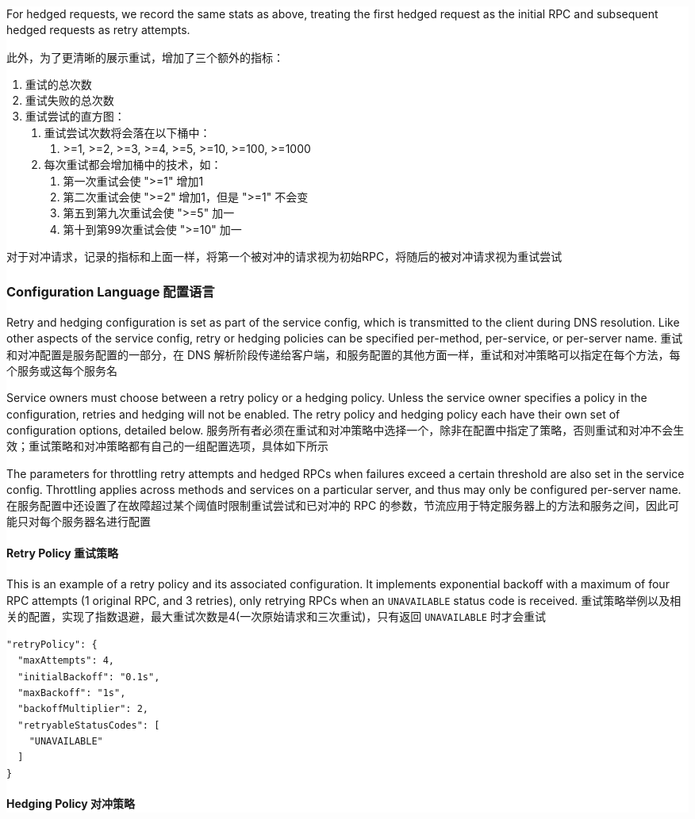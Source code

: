 For hedged requests, we record the same stats as above, treating the first hedged request as the initial RPC and subsequent hedged requests as retry attempts.

此外，为了更清晰的展示重试，增加了三个额外的指标：
1. 重试的总次数
2. 重试失败的总次数
3. 重试尝试的直方图：
    1. 重试尝试次数将会落在以下桶中：
        1. \>=1, >=2, >=3, >=4, >=5, >=10, >=100, >=1000
    2. 每次重试都会增加桶中的技术，如：
        1. 第一次重试会使 ">=1" 增加1
        2. 第二次重试会使 ">=2" 增加1，但是 ">=1" 不会变
        3. 第五到第九次重试会使 ">=5" 加一
        4. 第十到第99次重试会使 ">=10" 加一

对于对冲请求，记录的指标和上面一样，将第一个被对冲的请求视为初始RPC，将随后的被对冲请求视为重试尝试

### Configuration Language 配置语言

Retry and hedging configuration is set as part of the service config, which is transmitted to the client during DNS resolution. Like other aspects of the service config, retry or hedging policies can be specified per-method, per-service, or per-server name.
重试和对冲配置是服务配置的一部分，在 DNS 解析阶段传递给客户端，和服务配置的其他方面一样，重试和对冲策略可以指定在每个方法，每个服务或这每个服务名

Service owners must choose between a retry policy or a hedging policy. Unless the service owner specifies a policy in the configuration, retries and hedging will not be enabled. The retry policy and hedging policy each have their own set of configuration options, detailed below.
服务所有者必须在重试和对冲策略中选择一个，除非在配置中指定了策略，否则重试和对冲不会生效；重试策略和对冲策略都有自己的一组配置选项，具体如下所示

The parameters for throttling retry attempts and hedged RPCs when failures exceed a certain threshold are also set in the service config. Throttling applies across methods and services on a particular server, and thus may only be configured per-server name.
在服务配置中还设置了在故障超过某个阈值时限制重试尝试和已对冲的 RPC 的参数，节流应用于特定服务器上的方法和服务之间，因此可能只对每个服务器名进行配置


#### Retry Policy 重试策略

This is an example of a retry policy and its associated configuration. It implements exponential backoff with a maximum of four RPC attempts (1 original RPC, and 3 retries), only retrying RPCs when an `UNAVAILABLE` status code is received.
重试策略举例以及相关的配置，实现了指数退避，最大重试次数是4(一次原始请求和三次重试)，只有返回 `UNAVAILABLE` 时才会重试

```
"retryPolicy": {
  "maxAttempts": 4,
  "initialBackoff": "0.1s",
  "maxBackoff": "1s",
  "backoffMultiplier": 2,
  "retryableStatusCodes": [
    "UNAVAILABLE"
  ]
}
```

#### Hedging Policy 对冲策略
